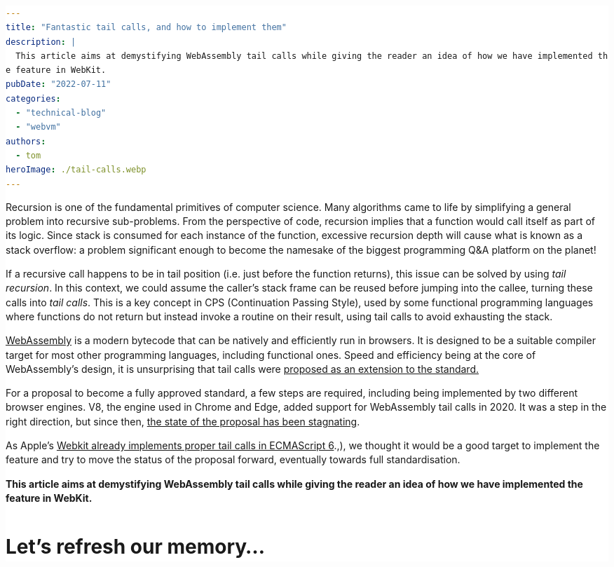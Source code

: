 ```yaml
---
title: "Fantastic tail calls, and how to implement them"
description: |
  This article aims at demystifying WebAssembly tail calls while giving the reader an idea of how we have implemented the feature in WebKit.
pubDate: "2022-07-11"
categories:
  - "technical-blog"
  - "webvm"
authors:
  - tom
heroImage: ./tail-calls.webp
---
```


Recursion is one of the fundamental primitives of computer science. Many algorithms came to life by simplifying a general problem into recursive sub-problems. From the perspective of code, recursion implies that a function would call itself as part of its logic. Since stack is consumed for each instance of the function, excessive recursion depth will cause what is known as a stack overflow: a problem significant enough to become the namesake of the biggest programming Q&A platform on the planet!

If a recursive call happens to be in tail position (i.e. just before the function returns), this issue can be solved by using *tail recursion*. In this context, we could assume the caller’s stack frame can be reused before jumping into the callee, turning these calls into *tail calls*. This is a key concept in CPS (Continuation Passing Style), used by some functional programming languages where functions do not return but instead invoke a routine on their result, using tail calls to avoid exhausting the stack.

[WebAssembly](https://medium.com/leaningtech/extreme-webassembly-1-pushing-browsers-to-their-absolute-limits-56a393435323) is a modern bytecode that can be natively and efficiently run in browsers. It is designed to be a suitable compiler target for most other programming languages, including functional ones. Speed and efficiency being at the core of WebAssembly’s design, it is unsurprising that tail calls were [proposed as an extension to the standard.](https://github.com/WebAssembly/tail-call)

For a proposal to become a fully approved standard, a few steps are required, including being implemented by two different browser engines. V8, the engine used in Chrome and Edge, added support for WebAssembly tail calls in 2020. It was a step in the right direction, but since then, [the state of the proposal has been stagnating](https://medium.com/leaningtech/extreme-webassembly-2-the-sad-state-of-webassembly-tail-calls-f5d48ef82a87).

As Apple’s [Webkit already implements proper tail calls in ECMAScript 6](https://webkit.org/blog/6240/ecmascript-6-proper-tail-calls-in-webkit/#:~:text=What%20is%20a%20Proper%20Tail,is%20called%20a%20stack%20frame.).,), we thought it would be a good target to implement the feature and try to move the status of the proposal forward, eventually towards full standardisation.

**This article aims at demystifying WebAssembly tail calls while giving the reader an idea of how we have implemented the feature in WebKit.**

# Let’s refresh our memory…
